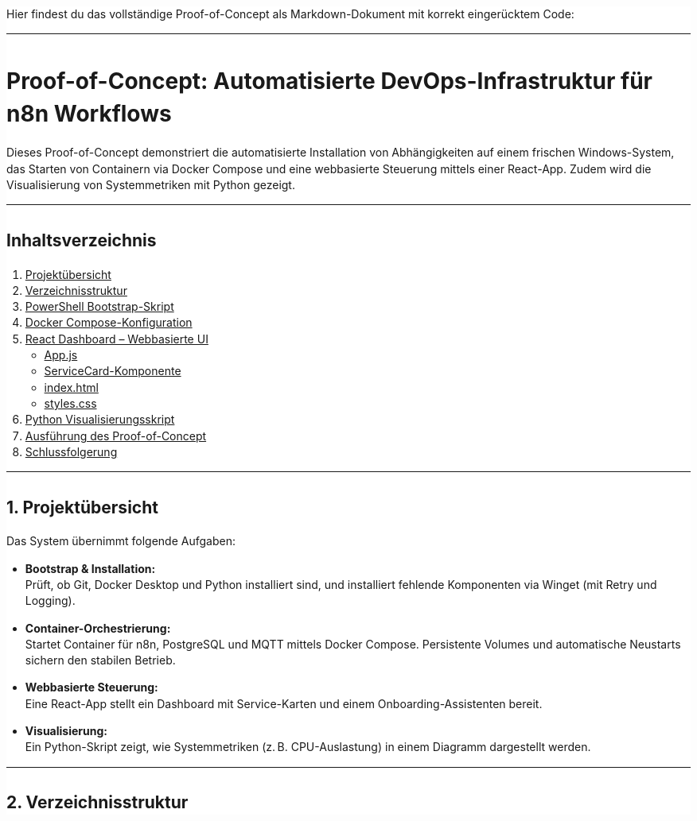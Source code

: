 Hier findest du das vollständige Proof-of-Concept als Markdown-Dokument mit korrekt eingerücktem Code:

---

# Proof-of-Concept: Automatisierte DevOps-Infrastruktur für n8n Workflows

Dieses Proof-of-Concept demonstriert die automatisierte Installation von Abhängigkeiten auf einem frischen Windows-System, das Starten von Containern via Docker Compose und eine webbasierte Steuerung mittels einer React-App. Zudem wird die Visualisierung von Systemmetriken mit Python gezeigt.

---

## Inhaltsverzeichnis

1. [Projektübersicht](#projektübersicht)
2. [Verzeichnisstruktur](#verzeichnisstruktur)
3. [PowerShell Bootstrap-Skript](#powershell-bootstrap-skript)
4. [Docker Compose-Konfiguration](#docker-compose-konfiguration)
5. [React Dashboard – Webbasierte UI](#react-dashboard–webbasierte-ui)
   - [App.js](#appjs)
   - [ServiceCard-Komponente](#servicecard-komponente)
   - [index.html](#indexhtml)
   - [styles.css](#stylescss)
6. [Python Visualisierungsskript](#python-visualisierungsskript)
7. [Ausführung des Proof-of-Concept](#ausführung-des-proof-of-concept)
8. [Schlussfolgerung](#schlussfolgerung)

---

## 1. Projektübersicht

Das System übernimmt folgende Aufgaben:

- **Bootstrap & Installation:**  
  Prüft, ob Git, Docker Desktop und Python installiert sind, und installiert fehlende Komponenten via Winget (mit Retry und Logging).

- **Container-Orchestrierung:**  
  Startet Container für n8n, PostgreSQL und MQTT mittels Docker Compose. Persistente Volumes und automatische Neustarts sichern den stabilen Betrieb.

- **Webbasierte Steuerung:**  
  Eine React-App stellt ein Dashboard mit Service-Karten und einem Onboarding-Assistenten bereit.

- **Visualisierung:**  
  Ein Python-Skript zeigt, wie Systemmetriken (z. B. CPU-Auslastung) in einem Diagramm dargestellt werden.

---

## 2. Verzeichnisstruktur
